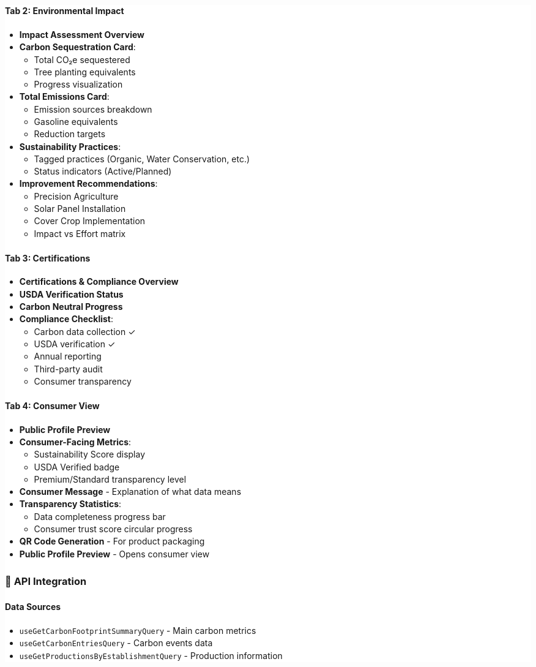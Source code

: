 #### **Tab 2: Environmental Impact**

- **Impact Assessment Overview**
- **Carbon Sequestration Card**:
  - Total CO₂e sequestered
  - Tree planting equivalents
  - Progress visualization
- **Total Emissions Card**:
  - Emission sources breakdown
  - Gasoline equivalents
  - Reduction targets
- **Sustainability Practices**:
  - Tagged practices (Organic, Water Conservation, etc.)
  - Status indicators (Active/Planned)
- **Improvement Recommendations**:
  - Precision Agriculture
  - Solar Panel Installation
  - Cover Crop Implementation
  - Impact vs Effort matrix

#### **Tab 3: Certifications**

- **Certifications & Compliance Overview**
- **USDA Verification Status**
- **Carbon Neutral Progress**
- **Compliance Checklist**:
  - Carbon data collection ✓
  - USDA verification ✓
  - Annual reporting
  - Third-party audit
  - Consumer transparency

#### **Tab 4: Consumer View**

- **Public Profile Preview**
- **Consumer-Facing Metrics**:
  - Sustainability Score display
  - USDA Verified badge
  - Premium/Standard transparency level
- **Consumer Message** - Explanation of what data means
- **Transparency Statistics**:
  - Data completeness progress bar
  - Consumer trust score circular progress
- **QR Code Generation** - For product packaging
- **Public Profile Preview** - Opens consumer view

### 🔗 **API Integration**

#### **Data Sources**

- `useGetCarbonFootprintSummaryQuery` - Main carbon metrics
- `useGetCarbonEntriesQuery` - Carbon events data
- `useGetProductionsByEstablishmentQuery` - Production information
